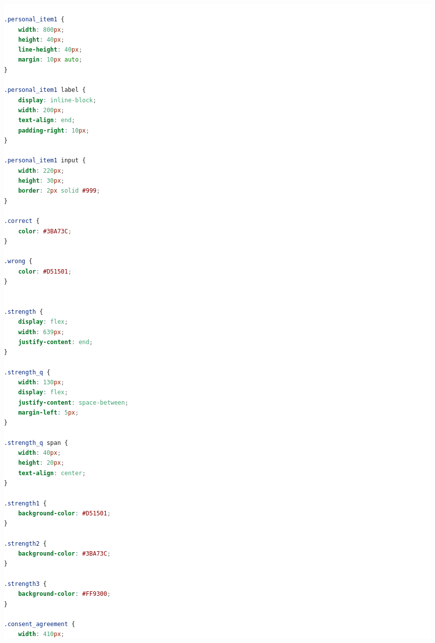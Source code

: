 ```css

.personal_item1 {
    width: 800px;
    height: 40px;
    line-height: 40px;
    margin: 10px auto;
}

.personal_item1 label {
    display: inline-block;
    width: 200px;
    text-align: end;
    padding-right: 10px;
}

.personal_item1 input {
    width: 220px;
    height: 30px;
    border: 2px solid #999;
}

.correct {
    color: #3BA73C;
}

.wrong {
    color: #D51501;
}


.strength {
    display: flex;
    width: 639px;
    justify-content: end;
}

.strength_q {
    width: 130px;
    display: flex;
    justify-content: space-between;
    margin-left: 5px;
}

.strength_q span {
    width: 40px;
    height: 20px;
    text-align: center;
}

.strength1 {
    background-color: #D51501;
}

.strength2 {
    background-color: #3BA73C;
}

.strength3 {
    background-color: #FF9300;
}

.consent_agreement {
    width: 410px;
```